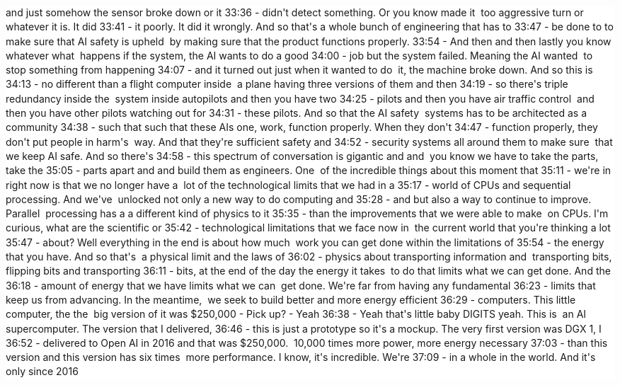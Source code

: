 and just somehow the sensor broke down or it
33:36 - didn't detect something. Or you know made it 
too aggressive turn or whatever it is. It did
33:41 - it poorly. It did it wrongly. And so that's
a whole bunch of engineering that has to
33:47 - be done to to make sure that AI safety is upheld 
by making sure that the product functions properly.
33:54 - And then and then lastly you know whatever what 
happens if the system, the AI wants to do a good
34:00 - job but the system failed. Meaning the AI wanted 
to stop something from happening
34:07 - and it turned out just when it wanted to do 
it, the machine broke down. And so this is
34:13 - no different than a flight computer inside 
a plane having three versions of them and then
34:19 - so there's triple redundancy inside the 
system inside autopilots and then you have two
34:25 - pilots and then you have air traffic control 
and then you have other pilots watching out for
34:31 - these pilots. And so that the AI safety 
systems has to be architected as a community
34:38 - such that such that these AIs one, work,
function properly. When they don't
34:47 - function properly, they don't put people in harm's 
way. And that they're sufficient safety and
34:52 - security systems all around them to make sure 
that we keep AI safe. And so there's
34:58 - this spectrum of conversation is gigantic and and 
you know we have to take the parts, take the
35:05 - parts apart and and build them as engineers. One 
of the incredible things about this moment that
35:11 - we're in right now is that we no longer have a 
lot of the technological limits that we had in a
35:17 - world of CPUs and sequential processing. And we've 
unlocked not only a new way to do computing and
35:28 - and but also a way to continue to improve. Parallel 
processing has a a different kind of physics to it
35:35 - than the improvements that we were able to make 
on CPUs. I'm curious, what are the scientific or
35:42 - technological limitations that we face now in 
the current world that you're thinking a lot
35:47 - about? Well everything in the end is about how much 
work you can get done within the limitations of
35:54 - the energy that you have. And so that's 
a physical limit and the laws of
36:02 - physics about transporting information and 
transporting bits, flipping bits and transporting
36:11 - bits, at the end of the day the energy it takes 
to do that limits what we can get done. And the
36:18 - amount of energy that we have limits what we can 
get done. We're far from having any fundamental
36:23 - limits that keep us from advancing. In the meantime, 
we seek to build better and more energy efficient
36:29 - computers. This little computer, the the 
big version of it was $250,000 - Pick up? - Yeah
36:38 - Yeah that's little baby DIGITS yeah. This is 
an AI supercomputer. The version that I delivered,
36:46 - this is just a prototype so it's a mockup.
The very first version was DGX 1, I
36:52 - delivered to Open AI in 2016 and that was $250,000. 
10,000 times more power, more energy necessary
37:03 - than this version and this version has six times 
more performance. I know, it's incredible. We're
37:09 - in a whole in the world. And it's only since 2016 